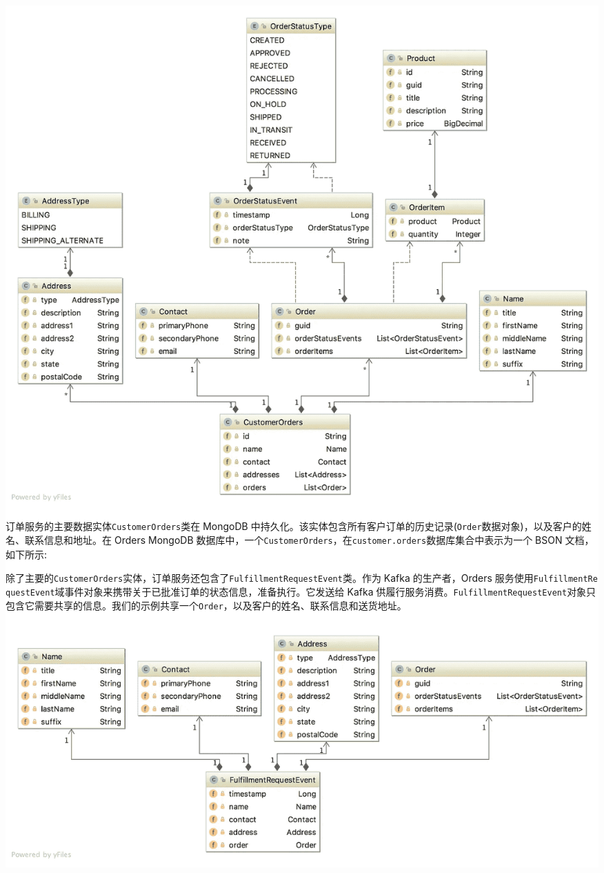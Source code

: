 ![](img/64f0dd1e90822e83b9427d3f4d8fe669.png)

订单服务的主要数据实体`CustomerOrders`类在 MongoDB 中持久化。该实体包含所有客户订单的历史记录(`Order`数据对象)，以及客户的姓名、联系信息和地址。在 Orders MongoDB 数据库中，一个`CustomerOrders`，在`customer.orders`数据库集合中表示为一个 BSON 文档，如下所示:

除了主要的`CustomerOrders`实体，订单服务还包含了`FulfillmentRequestEvent`类。作为 Kafka 的生产者，Orders 服务使用`FulfillmentRequestEvent`域事件对象来携带关于已批准订单的状态信息，准备执行。它发送给 Kafka 供履行服务消费。`FulfillmentRequestEvent`对象只包含它需要共享的信息。我们的示例共享一个`Order`，以及客户的姓名、联系信息和送货地址。

![](img/0612137d878039304b609d4e3db7cf67.png)
